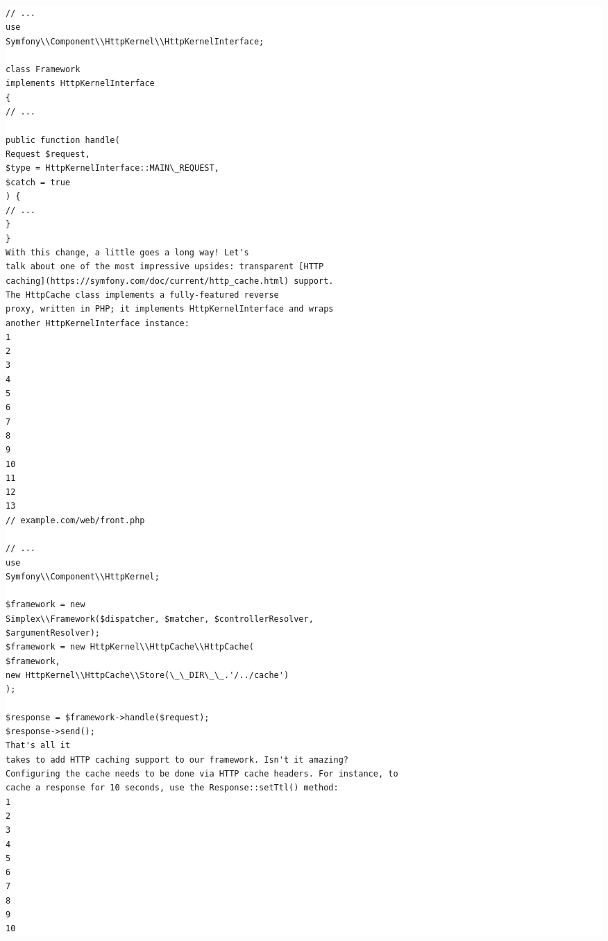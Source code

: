     // ...  
    use 
    Symfony\\Component\\HttpKernel\\HttpKernelInterface;  
      
    class Framework 
    implements HttpKernelInterface  
    {  
    // ...  
      
    public function handle(  
    Request $request,  
    $type = HttpKernelInterface::MAIN\_REQUEST,  
    $catch = true  
    ) {  
    // ...  
    }  
    }  
    With this change, a little goes a long way! Let's 
    talk about one of the most impressive upsides: transparent [HTTP 
    caching](https://symfony.com/doc/current/http_cache.html) support.  
    The HttpCache class implements a fully-featured reverse 
    proxy, written in PHP; it implements HttpKernelInterface and wraps 
    another HttpKernelInterface instance:  
    1  
    2  
    3  
    4  
    5  
    6  
    7  
    8  
    9  
    10  
    11  
    12  
    13  
    // example.com/web/front.php  
      
    // ...  
    use 
    Symfony\\Component\\HttpKernel;  
      
    $framework = new 
    Simplex\\Framework($dispatcher, $matcher, $controllerResolver, 
    $argumentResolver);  
    $framework = new HttpKernel\\HttpCache\\HttpCache(  
    $framework,  
    new HttpKernel\\HttpCache\\Store(\_\_DIR\_\_.'/../cache')  
    );  
      
    $response = $framework->handle($request);  
    $response->send();  
    That's all it 
    takes to add HTTP caching support to our framework. Isn't it amazing?  
    Configuring the cache needs to be done via HTTP cache headers. For instance, to 
    cache a response for 10 seconds, use the Response::setTtl() method:  
    1  
    2  
    3  
    4  
    5  
    6  
    7  
    8  
    9  
    10  